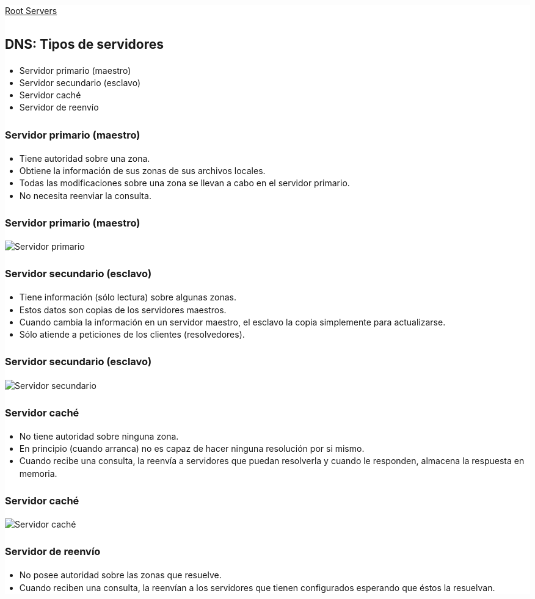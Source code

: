[Root Servers](http://www.root-servers.org/)



## DNS: Tipos de servidores

- Servidor primario (maestro)
- Servidor secundario (esclavo)
- Servidor caché
- Servidor de reenvío


### Servidor primario (maestro)

- Tiene autoridad sobre una zona.
- Obtiene la información de sus zonas de sus archivos locales.
- Todas las modificaciones sobre una zona se llevan a cabo en el servidor primario.
- No necesita reenviar la consulta.


### Servidor primario (maestro)

![Servidor primario](assets/dns-primary.png)


### Servidor secundario (esclavo)

- Tiene información (sólo lectura) sobre algunas zonas.
- Estos datos son copias de los servidores maestros.
- Cuando cambia la información en un servidor maestro, el esclavo la copia simplemente para actualizarse.
- Sólo atiende a peticiones de los clientes (resolvedores).


### Servidor secundario (esclavo)

![Servidor secundario](assets/dns-secondary.png)


### Servidor caché

- No tiene autoridad sobre ninguna zona.
- En principio (cuando arranca) no es capaz de hacer ninguna resolución por si mismo.
- Cuando recibe una consulta, la reenvía a servidores que puedan resolverla y cuando le responden, almacena la respuesta en memoria.


### Servidor caché

![Servidor caché](assets/dns-cache.png)


### Servidor de reenvío

- No posee autoridad sobre las zonas que resuelve.
- Cuando reciben una consulta, la reenvían a los servidores que tienen configurados esperando que éstos la resuelvan.

